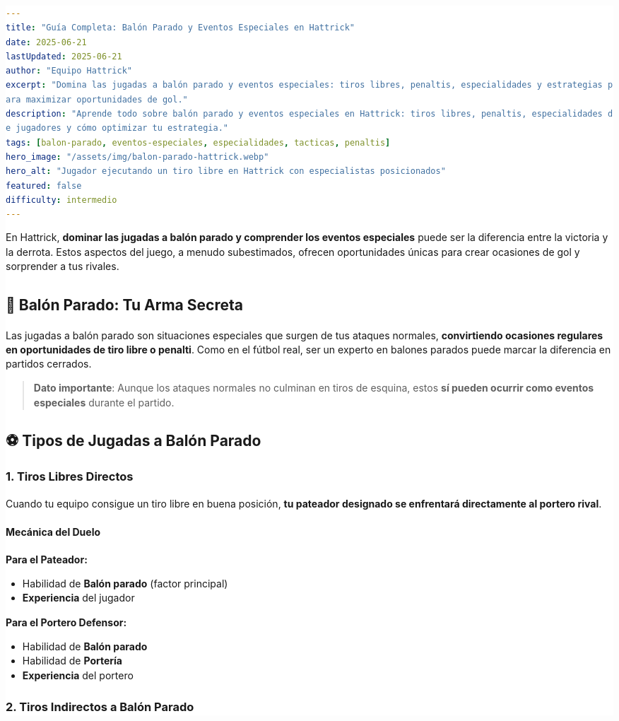 ```yaml
---
title: "Guía Completa: Balón Parado y Eventos Especiales en Hattrick"
date: 2025-06-21
lastUpdated: 2025-06-21
author: "Equipo Hattrick"
excerpt: "Domina las jugadas a balón parado y eventos especiales: tiros libres, penaltis, especialidades y estrategias para maximizar oportunidades de gol."
description: "Aprende todo sobre balón parado y eventos especiales en Hattrick: tiros libres, penaltis, especialidades de jugadores y cómo optimizar tu estrategia."
tags: [balon-parado, eventos-especiales, especialidades, tacticas, penaltis]
hero_image: "/assets/img/balon-parado-hattrick.webp"
hero_alt: "Jugador ejecutando un tiro libre en Hattrick con especialistas posicionados"
featured: false
difficulty: intermedio
---
```


En Hattrick, **dominar las jugadas a balón parado y comprender los eventos especiales** puede ser la diferencia entre la victoria y la derrota. Estos aspectos del juego, a menudo subestimados, ofrecen oportunidades únicas para crear ocasiones de gol y sorprender a tus rivales.

## 🎯 Balón Parado: Tu Arma Secreta

Las jugadas a balón parado son situaciones especiales que surgen de tus ataques normales, **convirtiendo ocasiones regulares en oportunidades de tiro libre o penalti**. Como en el fútbol real, ser un experto en balones parados puede marcar la diferencia en partidos cerrados.

> **Dato importante**: Aunque los ataques normales no culminan en tiros de esquina, estos **sí pueden ocurrir como eventos especiales** durante el partido.

## ⚽ Tipos de Jugadas a Balón Parado

### 1. Tiros Libres Directos

Cuando tu equipo consigue un tiro libre en buena posición, **tu pateador designado se enfrentará directamente al portero rival**.

#### Mecánica del Duelo

**Para el Pateador:**

- Habilidad de **Balón parado** (factor principal)
- **Experiencia** del jugador

**Para el Portero Defensor:**

- Habilidad de **Balón parado**
- Habilidad de **Portería**
- **Experiencia** del portero

### 2. Tiros Indirectos a Balón Parado
